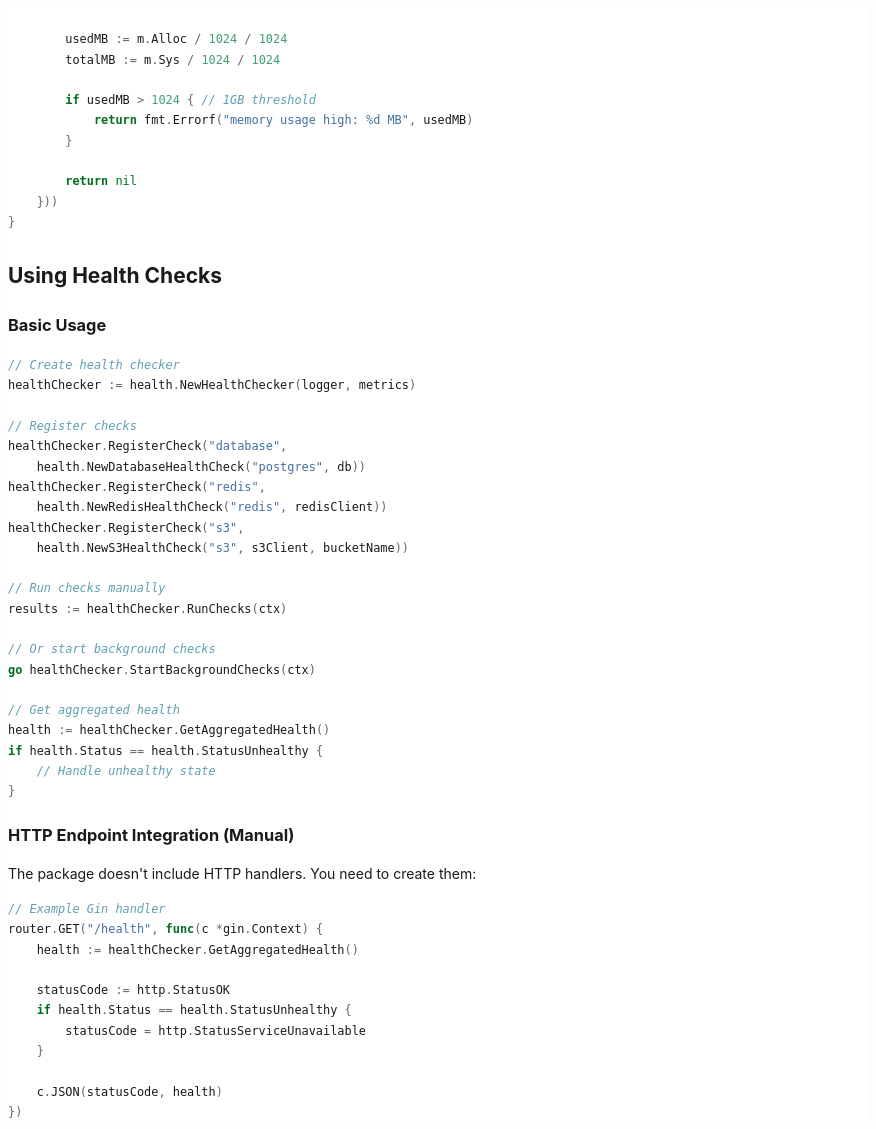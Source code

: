 ```go
        
        usedMB := m.Alloc / 1024 / 1024
        totalMB := m.Sys / 1024 / 1024
        
        if usedMB > 1024 { // 1GB threshold
            return fmt.Errorf("memory usage high: %d MB", usedMB)
        }
        
        return nil
    }))
}
```

## Using Health Checks

### Basic Usage

```go
// Create health checker
healthChecker := health.NewHealthChecker(logger, metrics)

// Register checks
healthChecker.RegisterCheck("database", 
    health.NewDatabaseHealthCheck("postgres", db))
healthChecker.RegisterCheck("redis", 
    health.NewRedisHealthCheck("redis", redisClient))
healthChecker.RegisterCheck("s3", 
    health.NewS3HealthCheck("s3", s3Client, bucketName))

// Run checks manually
results := healthChecker.RunChecks(ctx)

// Or start background checks
go healthChecker.StartBackgroundChecks(ctx)

// Get aggregated health
health := healthChecker.GetAggregatedHealth()
if health.Status == health.StatusUnhealthy {
    // Handle unhealthy state
}
```

### HTTP Endpoint Integration (Manual)

The package doesn't include HTTP handlers. You need to create them:

```go
// Example Gin handler
router.GET("/health", func(c *gin.Context) {
    health := healthChecker.GetAggregatedHealth()
    
    statusCode := http.StatusOK
    if health.Status == health.StatusUnhealthy {
        statusCode = http.StatusServiceUnavailable
    }
    
    c.JSON(statusCode, health)
})
```
